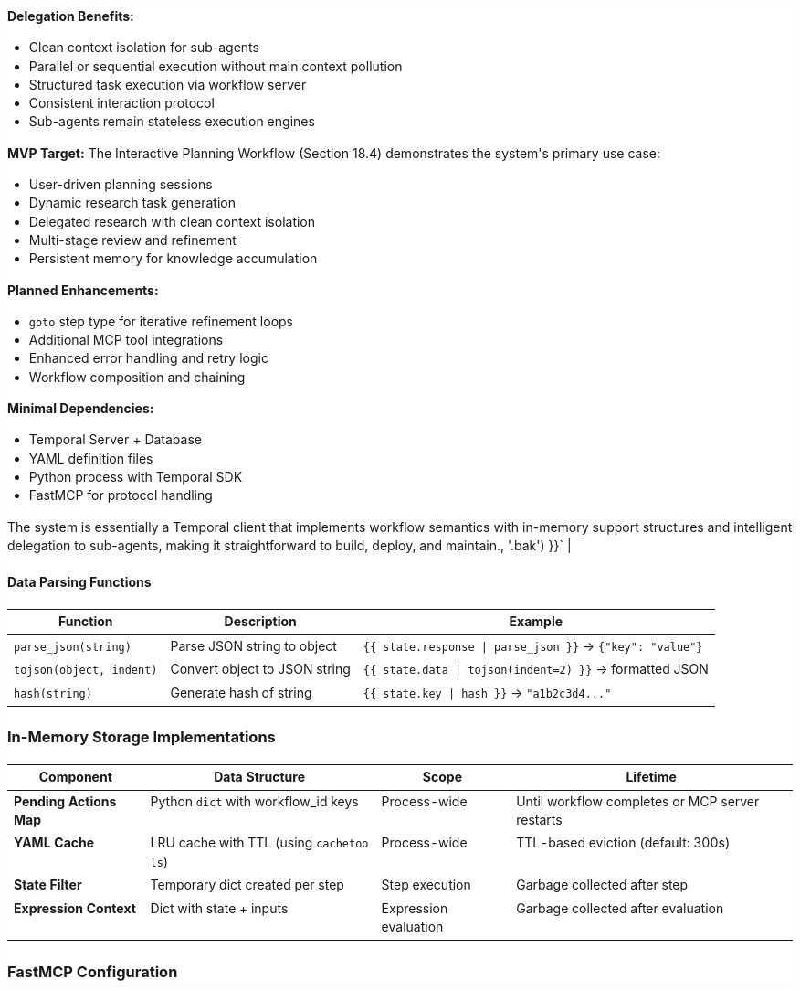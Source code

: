 **Delegation Benefits:**
- Clean context isolation for sub-agents
- Parallel or sequential execution without main context pollution
- Structured task execution via workflow server
- Consistent interaction protocol
- Sub-agents remain stateless execution engines

**MVP Target:**
The Interactive Planning Workflow (Section 18.4) demonstrates the system's primary use case:
- User-driven planning sessions
- Dynamic research task generation
- Delegated research with clean context isolation
- Multi-stage review and refinement
- Persistent memory for knowledge accumulation

**Planned Enhancements:**
- `goto` step type for iterative refinement loops
- Additional MCP tool integrations
- Enhanced error handling and retry logic
- Workflow composition and chaining

**Minimal Dependencies:**
- Temporal Server + Database
- YAML definition files
- Python process with Temporal SDK
- FastMCP for protocol handling

The system is essentially a Temporal client that implements workflow semantics with in-memory support structures and intelligent delegation to sub-agents, making it straightforward to build, deploy, and maintain., '.bak') }}` |

#### Data Parsing Functions

| Function | Description | Example |
|----------|-------------|---------|
| `parse_json(string)` | Parse JSON string to object | `{{ state.response \| parse_json }}` → `{"key": "value"}` |
| `tojson(object, indent)` | Convert object to JSON string | `{{ state.data \| tojson(indent=2) }}` → formatted JSON |
| `hash(string)` | Generate hash of string | `{{ state.key \| hash }}` → `"a1b2c3d4..."` |

### In-Memory Storage Implementations

| Component | Data Structure | Scope | Lifetime |
|-----------|---------------|-------|----------|
| **Pending Actions Map** | Python `dict` with workflow_id keys | Process-wide | Until workflow completes or MCP server restarts |
| **YAML Cache** | LRU cache with TTL (using `cachetools`) | Process-wide | TTL-based eviction (default: 300s) |
| **State Filter** | Temporary dict created per step | Step execution | Garbage collected after step |
| **Expression Context** | Dict with state + inputs | Expression evaluation | Garbage collected after evaluation |

### FastMCP Configuration
